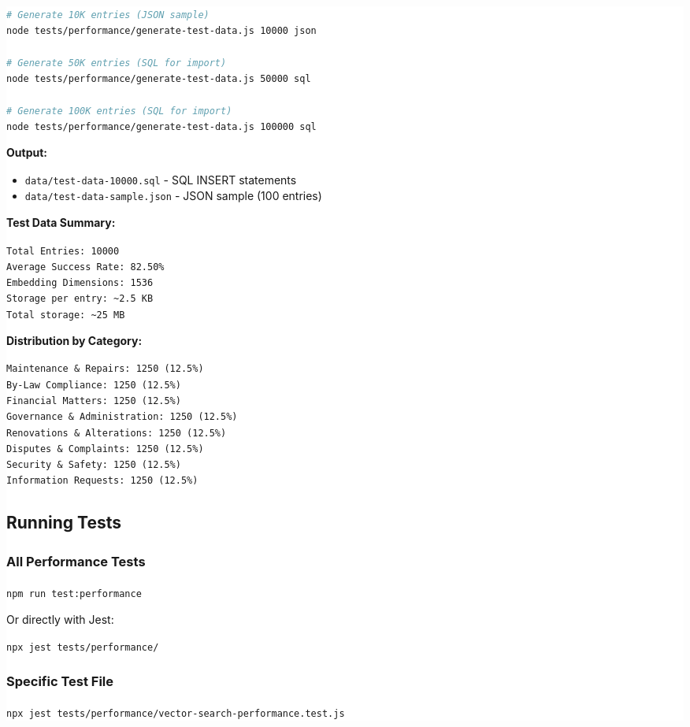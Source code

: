 ```bash
# Generate 10K entries (JSON sample)
node tests/performance/generate-test-data.js 10000 json

# Generate 50K entries (SQL for import)
node tests/performance/generate-test-data.js 50000 sql

# Generate 100K entries (SQL for import)
node tests/performance/generate-test-data.js 100000 sql
```

**Output:**
- `data/test-data-10000.sql` - SQL INSERT statements
- `data/test-data-sample.json` - JSON sample (100 entries)

**Test Data Summary:**
```
Total Entries: 10000
Average Success Rate: 82.50%
Embedding Dimensions: 1536
Storage per entry: ~2.5 KB
Total storage: ~25 MB
```

**Distribution by Category:**
```
Maintenance & Repairs: 1250 (12.5%)
By-Law Compliance: 1250 (12.5%)
Financial Matters: 1250 (12.5%)
Governance & Administration: 1250 (12.5%)
Renovations & Alterations: 1250 (12.5%)
Disputes & Complaints: 1250 (12.5%)
Security & Safety: 1250 (12.5%)
Information Requests: 1250 (12.5%)
```

## Running Tests

### All Performance Tests

```bash
npm run test:performance
```

Or directly with Jest:

```bash
npx jest tests/performance/
```

### Specific Test File

```bash
npx jest tests/performance/vector-search-performance.test.js
```
